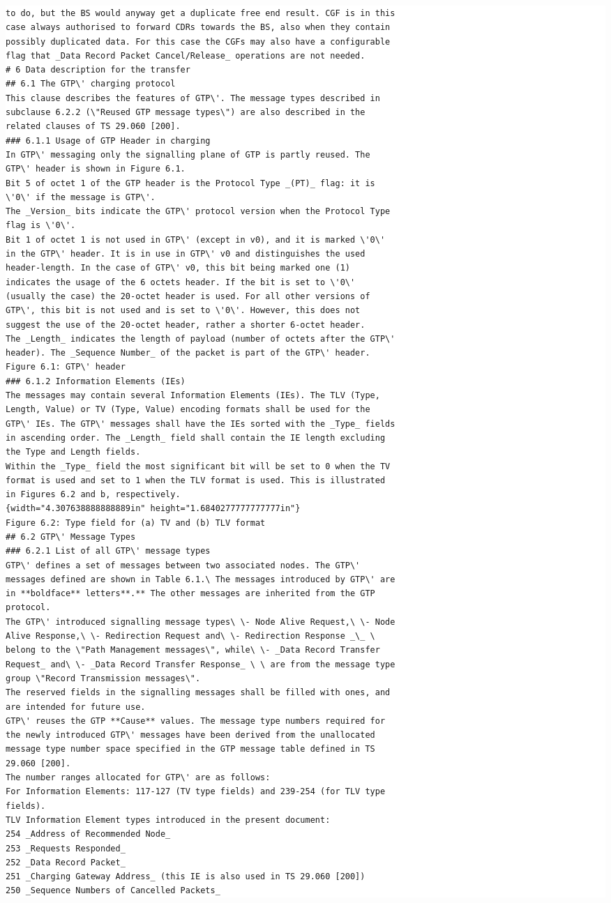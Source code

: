 ```{=html}
to do, but the BS would anyway get a duplicate free end result. CGF is in this
case always authorised to forward CDRs towards the BS, also when they contain
possibly duplicated data. For this case the CGFs may also have a configurable
flag that _Data Record Packet Cancel/Release_ operations are not needed.
# 6 Data description for the transfer
## 6.1 The GTP\' charging protocol
This clause describes the features of GTP\'. The message types described in
subclause 6.2.2 (\"Reused GTP message types\") are also described in the
related clauses of TS 29.060 [200].
### 6.1.1 Usage of GTP Header in charging
In GTP\' messaging only the signalling plane of GTP is partly reused. The
GTP\' header is shown in Figure 6.1.
Bit 5 of octet 1 of the GTP header is the Protocol Type _(PT)_ flag: it is
\'0\' if the message is GTP\'.
The _Version_ bits indicate the GTP\' protocol version when the Protocol Type
flag is \'0\'.
Bit 1 of octet 1 is not used in GTP\' (except in v0), and it is marked \'0\'
in the GTP\' header. It is in use in GTP\' v0 and distinguishes the used
header-length. In the case of GTP\' v0, this bit being marked one (1)
indicates the usage of the 6 octets header. If the bit is set to \'0\'
(usually the case) the 20-octet header is used. For all other versions of
GTP\', this bit is not used and is set to \'0\'. However, this does not
suggest the use of the 20-octet header, rather a shorter 6-octet header.
The _Length_ indicates the length of payload (number of octets after the GTP\'
header). The _Sequence Number_ of the packet is part of the GTP\' header.
Figure 6.1: GTP\' header
### 6.1.2 Information Elements (IEs)
The messages may contain several Information Elements (IEs). The TLV (Type,
Length, Value) or TV (Type, Value) encoding formats shall be used for the
GTP\' IEs. The GTP\' messages shall have the IEs sorted with the _Type_ fields
in ascending order. The _Length_ field shall contain the IE length excluding
the Type and Length fields.
Within the _Type_ field the most significant bit will be set to 0 when the TV
format is used and set to 1 when the TLV format is used. This is illustrated
in Figures 6.2 and b, respectively.
{width="4.307638888888889in" height="1.6840277777777777in"}
Figure 6.2: Type field for (a) TV and (b) TLV format
## 6.2 GTP\' Message Types
### 6.2.1 List of all GTP\' message types
GTP\' defines a set of messages between two associated nodes. The GTP\'
messages defined are shown in Table 6.1.\ The messages introduced by GTP\' are
in **boldface** letters**.** The other messages are inherited from the GTP
protocol.
The GTP\' introduced signalling message types\ \- Node Alive Request,\ \- Node
Alive Response,\ \- Redirection Request and\ \- Redirection Response _\_ \
belong to the \"Path Management messages\", while\ \- _Data Record Transfer
Request_ and\ \- _Data Record Transfer Response_ \ \ are from the message type
group \"Record Transmission messages\".
The reserved fields in the signalling messages shall be filled with ones, and
are intended for future use.
GTP\' reuses the GTP **Cause** values. The message type numbers required for
the newly introduced GTP\' messages have been derived from the unallocated
message type number space specified in the GTP message table defined in TS
29.060 [200].
The number ranges allocated for GTP\' are as follows:
For Information Elements: 117-127 (TV type fields) and 239-254 (for TLV type
fields).
TLV Information Element types introduced in the present document:
254 _Address of Recommended Node_
253 _Requests Responded_
252 _Data Record Packet_
251 _Charging Gateway Address_ (this IE is also used in TS 29.060 [200])
250 _Sequence Numbers of Cancelled Packets_
```